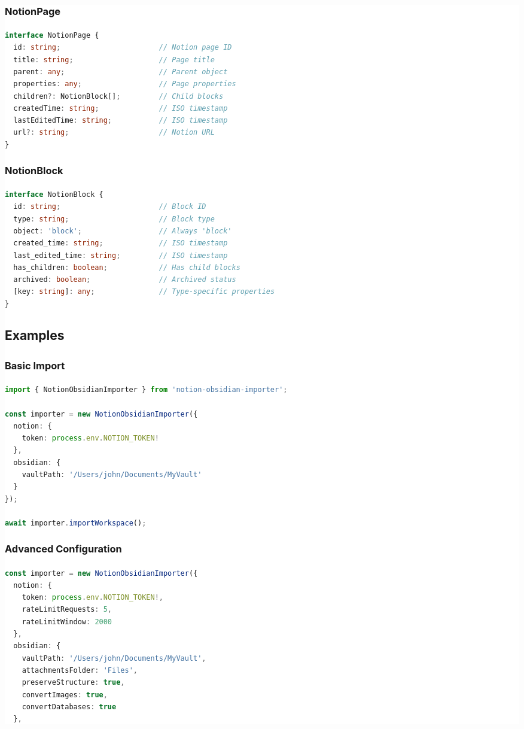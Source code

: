 ### NotionPage

```typescript
interface NotionPage {
  id: string;                       // Notion page ID
  title: string;                    // Page title
  parent: any;                      // Parent object
  properties: any;                  // Page properties
  children?: NotionBlock[];         // Child blocks
  createdTime: string;              // ISO timestamp
  lastEditedTime: string;           // ISO timestamp
  url?: string;                     // Notion URL
}
```

### NotionBlock

```typescript
interface NotionBlock {
  id: string;                       // Block ID
  type: string;                     // Block type
  object: 'block';                  // Always 'block'
  created_time: string;             // ISO timestamp
  last_edited_time: string;         // ISO timestamp
  has_children: boolean;            // Has child blocks
  archived: boolean;                // Archived status
  [key: string]: any;               // Type-specific properties
}
```

## Examples

### Basic Import

```typescript
import { NotionObsidianImporter } from 'notion-obsidian-importer';

const importer = new NotionObsidianImporter({
  notion: {
    token: process.env.NOTION_TOKEN!
  },
  obsidian: {
    vaultPath: '/Users/john/Documents/MyVault'
  }
});

await importer.importWorkspace();
```

### Advanced Configuration

```typescript
const importer = new NotionObsidianImporter({
  notion: {
    token: process.env.NOTION_TOKEN!,
    rateLimitRequests: 5,
    rateLimitWindow: 2000
  },
  obsidian: {
    vaultPath: '/Users/john/Documents/MyVault',
    attachmentsFolder: 'Files',
    preserveStructure: true,
    convertImages: true,
    convertDatabases: true
  },
```